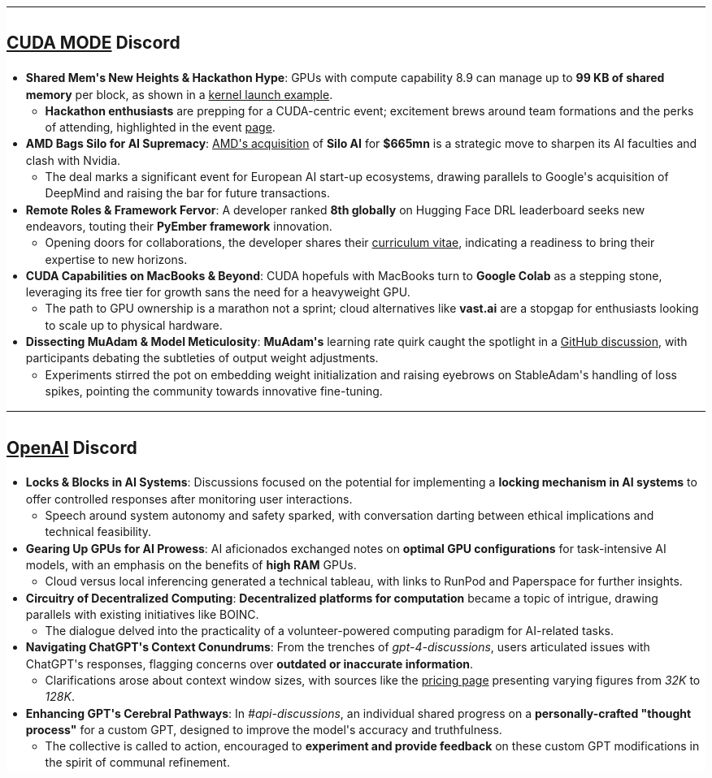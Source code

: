 

---



## [CUDA MODE](https://discord.com/channels/1189498204333543425) Discord

- **Shared Mem's New Heights & Hackathon Hype**: GPUs with compute capability 8.9 can manage up to **99 KB of shared memory** per block, as shown in a [kernel launch example](https://github.com/karpathy/llm.c/blob/master/dev/cuda/layernorm_forward.cu#L479-L502).
   - **Hackathon enthusiasts** are prepping for a CUDA-centric event; excitement brews around team formations and the perks of attending, highlighted in the event [page](https://partiful.com/e/fxMwOW9dtCCWoEPyyTIf).
- **AMD Bags Silo for AI Supremacy**: [AMD's acquisition](https://www.ft.com/content/7b8d2057-2687-45b3-bae4-1488a75ac5b2) of **Silo AI** for **$665mn** is a strategic move to sharpen its AI faculties and clash with Nvidia.
   - The deal marks a significant event for European AI start-up ecosystems, drawing parallels to Google's acquisition of DeepMind and raising the bar for future transactions.
- **Remote Roles & Framework Fervor**: A developer ranked **8th globally** on Hugging Face DRL leaderboard seeks new endeavors, touting their **PyEmber framework** innovation.
   - Opening doors for collaborations, the developer shares their [curriculum vitae](https://drive.google.com/file/d/1f0fRDZTeO0-lJ-PEIkurs7YYT8zSEQut/view?usp=sharing), indicating a readiness to bring their expertise to new horizons.
- **CUDA Capabilities on MacBooks & Beyond**: CUDA hopefuls with MacBooks turn to **Google Colab** as a stepping stone, leveraging its free tier for growth sans the need for a heavyweight GPU.
   - The path to GPU ownership is a marathon not a sprint; cloud alternatives like **vast.ai** are a stopgap for enthusiasts looking to scale up to physical hardware.
- **Dissecting MuAdam & Model Meticulosity**: **MuAdam's** learning rate quirk caught the spotlight in a [GitHub discussion](https://github.com/microsoft/mup/issues/7), with participants debating the subtleties of output weight adjustments.
   - Experiments stirred the pot on embedding weight initialization and raising eyebrows on StableAdam's handling of loss spikes, pointing the community towards innovative fine-tuning.



---



## [OpenAI](https://discord.com/channels/974519864045756446) Discord

- **Locks & Blocks in AI Systems**: Discussions focused on the potential for implementing a **locking mechanism in AI systems** to offer controlled responses after monitoring user interactions.
   - Speech around system autonomy and safety sparked, with conversation darting between ethical implications and technical feasibility.
- **Gearing Up GPUs for AI Prowess**: AI aficionados exchanged notes on **optimal GPU configurations** for task-intensive AI models, with an emphasis on the benefits of **high RAM** GPUs.
   - Cloud versus local inferencing generated a technical tableau, with links to RunPod and Paperspace for further insights.
- **Circuitry of Decentralized Computing**: **Decentralized platforms for computation** became a topic of intrigue, drawing parallels with existing initiatives like BOINC.
   - The dialogue delved into the practicality of a volunteer-powered computing paradigm for AI-related tasks.
- **Navigating ChatGPT's Context Conundrums**: From the trenches of *gpt-4-discussions*, users articulated issues with ChatGPT's responses, flagging concerns over **outdated or inaccurate information**.
   - Clarifications arose about context window sizes, with sources like the [pricing page](https://openai.com/chatgpt/pricing/) presenting varying figures from *32K* to *128K*.
- **Enhancing GPT's Cerebral Pathways**: In *#api-discussions*, an individual shared progress on a **personally-crafted "thought process"** for a custom GPT, designed to improve the model's accuracy and truthfulness.
   - The collective is called to action, encouraged to **experiment and provide feedback** on these custom GPT modifications in the spirit of communal refinement.

